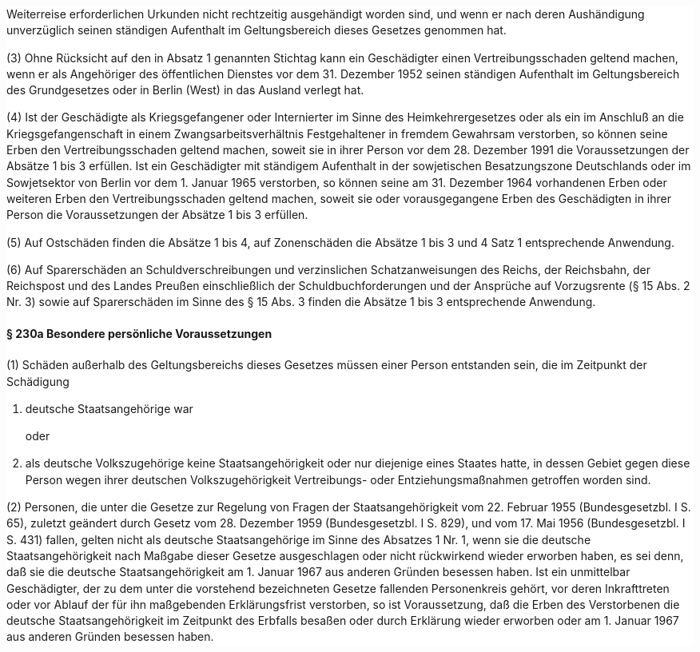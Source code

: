 Weiterreise erforderlichen Urkunden nicht rechtzeitig ausgehändigt
worden sind, und wenn er nach deren Aushändigung unverzüglich seinen
ständigen Aufenthalt im Geltungsbereich dieses Gesetzes genommen hat.

(3) Ohne Rücksicht auf den in Absatz 1 genannten Stichtag kann ein
Geschädigter einen Vertreibungsschaden geltend machen, wenn er als
Angehöriger des öffentlichen Dienstes vor dem 31. Dezember 1952 seinen
ständigen Aufenthalt im Geltungsbereich des Grundgesetzes oder in
Berlin (West) in das Ausland verlegt hat.

(4) Ist der Geschädigte als Kriegsgefangener oder Internierter im
Sinne des Heimkehrergesetzes oder als ein im Anschluß an die
Kriegsgefangenschaft in einem Zwangsarbeitsverhältnis Festgehaltener
in fremdem Gewahrsam verstorben, so können seine Erben den
Vertreibungsschaden geltend machen, soweit sie in ihrer Person vor dem
28\. Dezember 1991 die Voraussetzungen der Absätze 1 bis 3 erfüllen.
Ist ein Geschädigter mit ständigem Aufenthalt in der sowjetischen
Besatzungszone Deutschlands oder im Sowjetsektor von Berlin vor dem 1.
Januar 1965 verstorben, so können seine am 31. Dezember 1964
vorhandenen Erben oder weiteren Erben den Vertreibungsschaden geltend
machen, soweit sie oder vorausgegangene Erben des Geschädigten in
ihrer Person die Voraussetzungen der Absätze 1 bis 3 erfüllen.

(5) Auf Ostschäden finden die Absätze 1 bis 4, auf Zonenschäden die
Absätze 1 bis 3 und 4 Satz 1 entsprechende Anwendung.

(6) Auf Sparerschäden an Schuldverschreibungen und verzinslichen
Schatzanweisungen des Reichs, der Reichsbahn, der Reichspost und des
Landes Preußen einschließlich der Schuldbuchforderungen und der
Ansprüche auf Vorzugsrente (§ 15 Abs. 2 Nr. 3) sowie auf Sparerschäden
im Sinne des § 15 Abs. 3 finden die Absätze 1 bis 3 entsprechende
Anwendung.

#### § 230a Besondere persönliche Voraussetzungen

(1) Schäden außerhalb des Geltungsbereichs dieses Gesetzes müssen
einer Person entstanden sein, die im Zeitpunkt der Schädigung

1.  deutsche Staatsangehörige war

    oder


2.  als deutsche Volkszugehörige keine Staatsangehörigkeit oder nur
    diejenige eines Staates hatte, in dessen Gebiet gegen diese Person
    wegen ihrer deutschen Volkszugehörigkeit Vertreibungs- oder
    Entziehungsmaßnahmen getroffen worden sind.




(2) Personen, die unter die Gesetze zur Regelung von Fragen der
Staatsangehörigkeit vom 22. Februar 1955 (Bundesgesetzbl. I S. 65),
zuletzt geändert durch Gesetz vom 28. Dezember 1959 (Bundesgesetzbl. I
S. 829), und vom 17. Mai 1956 (Bundesgesetzbl. I S. 431) fallen,
gelten nicht als deutsche Staatsangehörige im Sinne des Absatzes 1 Nr.
1, wenn sie die deutsche Staatsangehörigkeit nach Maßgabe dieser
Gesetze ausgeschlagen oder nicht rückwirkend wieder erworben haben, es
sei denn, daß sie die deutsche Staatsangehörigkeit am 1. Januar 1967
aus anderen Gründen besessen haben. Ist ein unmittelbar Geschädigter,
der zu dem unter die vorstehend bezeichneten Gesetze fallenden
Personenkreis gehört, vor deren Inkrafttreten oder vor Ablauf der für
ihn maßgebenden Erklärungsfrist verstorben, so ist Voraussetzung, daß
die Erben des Verstorbenen die deutsche Staatsangehörigkeit im
Zeitpunkt des Erbfalls besaßen oder durch Erklärung wieder erworben
oder am 1. Januar 1967 aus anderen Gründen besessen haben.
